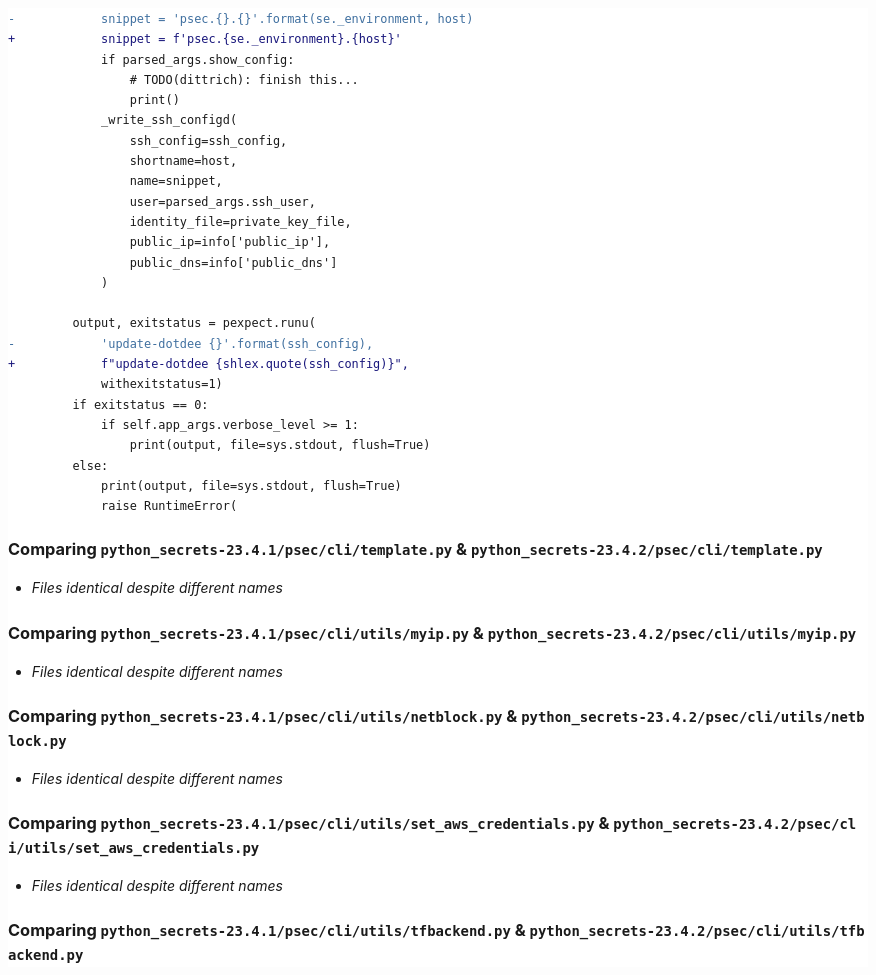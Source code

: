 ```diff
-            snippet = 'psec.{}.{}'.format(se._environment, host)
+            snippet = f'psec.{se._environment}.{host}'
             if parsed_args.show_config:
                 # TODO(dittrich): finish this...
                 print()
             _write_ssh_configd(
                 ssh_config=ssh_config,
                 shortname=host,
                 name=snippet,
                 user=parsed_args.ssh_user,
                 identity_file=private_key_file,
                 public_ip=info['public_ip'],
                 public_dns=info['public_dns']
             )
 
         output, exitstatus = pexpect.runu(
-            'update-dotdee {}'.format(ssh_config),
+            f"update-dotdee {shlex.quote(ssh_config)}",
             withexitstatus=1)
         if exitstatus == 0:
             if self.app_args.verbose_level >= 1:
                 print(output, file=sys.stdout, flush=True)
         else:
             print(output, file=sys.stdout, flush=True)
             raise RuntimeError(
```

### Comparing `python_secrets-23.4.1/psec/cli/template.py` & `python_secrets-23.4.2/psec/cli/template.py`

 * *Files identical despite different names*

### Comparing `python_secrets-23.4.1/psec/cli/utils/myip.py` & `python_secrets-23.4.2/psec/cli/utils/myip.py`

 * *Files identical despite different names*

### Comparing `python_secrets-23.4.1/psec/cli/utils/netblock.py` & `python_secrets-23.4.2/psec/cli/utils/netblock.py`

 * *Files identical despite different names*

### Comparing `python_secrets-23.4.1/psec/cli/utils/set_aws_credentials.py` & `python_secrets-23.4.2/psec/cli/utils/set_aws_credentials.py`

 * *Files identical despite different names*

### Comparing `python_secrets-23.4.1/psec/cli/utils/tfbackend.py` & `python_secrets-23.4.2/psec/cli/utils/tfbackend.py`
